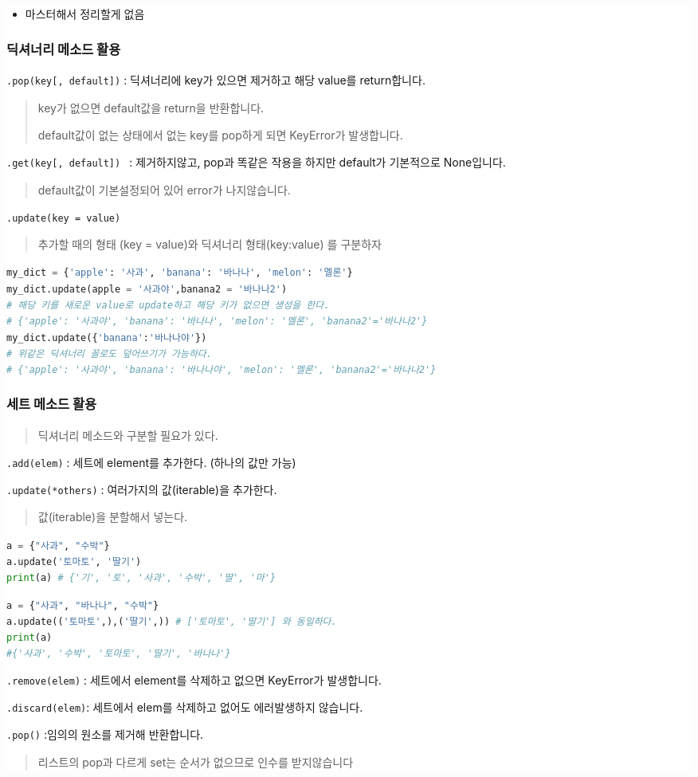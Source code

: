 * 마스터해서 정리할게 없음



### 딕셔너리 메소드 활용

`.pop(key[, default])` : 딕셔너리에 key가 있으면 제거하고 해당 value를 return합니다.

   > key가 없으면 default값을 return을 반환합니다. 
   >
   > default값이 없는 상태에서 없는 key를 pop하게 되면 KeyError가 발생합니다. 

`.get(key[, default]) ` : 제거하지않고, pop과 똑같은 작용을 하지만 default가 기본적으로 None입니다.

> default값이 기본설정되어 있어 error가 나지않습니다. 

`.update(key = value)`

> 추가할 때의 형태 (key = value)와 딕셔너리 형태(key:value) 를 구분하자

```python
my_dict = {'apple': '사과', 'banana': '바나나', 'melon': '멜론'}
my_dict.update(apple = '사과야',banana2 = '바나나2')
# 해당 키를 새로운 value로 update하고 해당 키가 없으면 생성을 한다. 
# {'apple': '사과야', 'banana': '바나나', 'melon': '멜론', 'banana2'='바나나2'}
my_dict.update({'banana':'바나나야'})
# 위같은 딕셔너리 꼴로도 덮어쓰기가 가능하다.
# {'apple': '사과야', 'banana': '바나나야', 'melon': '멜론', 'banana2'='바나나2'}
```

### 세트 메소드 활용

> 딕셔너리 메소드와 구분할 필요가 있다.

`.add(elem)` : 세트에 element를 추가한다. (하나의 값만 가능)

`.update(*others)` : 여러가지의 값(iterable)을 추가한다.

> 값(iterable)을 분할해서 넣는다.

```python
a = {"사과", "수박"}
a.update('토마토', '딸기')
print(a) # {'기', '토', '사과', '수박', '딸', '마'}
```

```python
a = {"사과", "바나나", "수박"}
a.update(('토마토',),('딸기',)) # ['토마토', '딸기'] 와 동일하다.
print(a)
#{'사과', '수박', '토마토', '딸기', '바나나'}
```

`.remove(elem)` : 세트에서 element를 삭제하고 없으면 KeyError가 발생합니다.

`.discard(elem)`: 세트에서 elem를 삭제하고 없어도 에러발생하지 않습니다.

`.pop()` :임의의 원소를 제거해 반환합니다.

> 리스트의 pop과 다르게 set는 순서가 없으므로 인수를 받지않습니다
